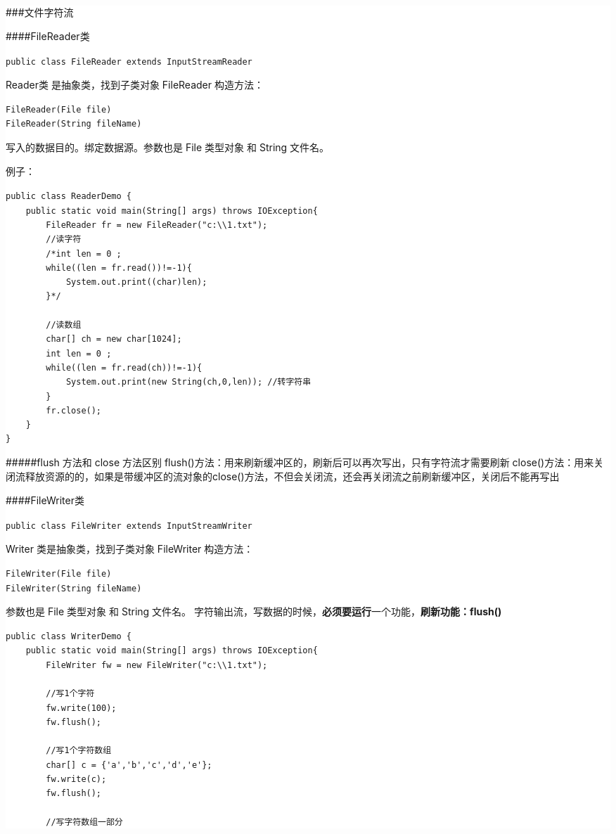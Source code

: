 

###文件字符流

####FileReader类

    public class FileReader extends InputStreamReader

Reader类 是抽象类，找到子类对象 FileReader
构造方法：

    FileReader(File file)
    FileReader(String fileName)

写入的数据目的。绑定数据源。参数也是 File 类型对象 和 String 文件名。

例子：
```
public class ReaderDemo {
    public static void main(String[] args) throws IOException{
        FileReader fr = new FileReader("c:\\1.txt");
        //读字符
        /*int len = 0 ;
        while((len = fr.read())!=-1){
            System.out.print((char)len);
        }*/

        //读数组
        char[] ch = new char[1024];
        int len = 0 ;
        while((len = fr.read(ch))!=-1){
            System.out.print(new String(ch,0,len)); //转字符串
        }
        fr.close();
    }
}
```

#####flush 方法和 close 方法区别
flush()方法：用来刷新缓冲区的，刷新后可以再次写出，只有字符流才需要刷新 
close()方法：用来关闭流释放资源的的，如果是带缓冲区的流对象的close()方法，不但会关闭流，还会再关闭流之前刷新缓冲区，关闭后不能再写出



####FileWriter类

    public class FileWriter extends InputStreamWriter

Writer 类是抽象类，找到子类对象 FileWriter
构造方法：

    FileWriter(File file)
    FileWriter(String fileName)

参数也是 File 类型对象 和 String 文件名。
字符输出流，写数据的时候，**必须要运行**一个功能，**刷新功能：flush()**

```
public class WriterDemo {
    public static void main(String[] args) throws IOException{
        FileWriter fw = new FileWriter("c:\\1.txt");

        //写1个字符
        fw.write(100);
        fw.flush();

        //写1个字符数组
        char[] c = {'a','b','c','d','e'};
        fw.write(c);
        fw.flush();
        
        //写字符数组一部分
```